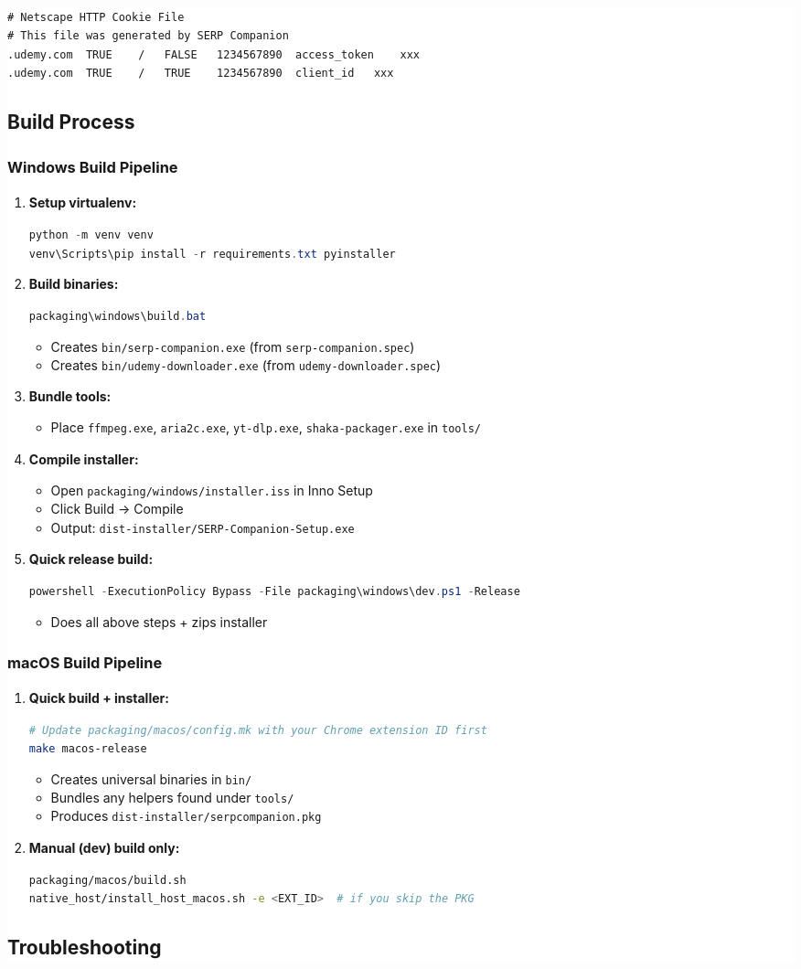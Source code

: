 ```
# Netscape HTTP Cookie File
# This file was generated by SERP Companion
.udemy.com	TRUE	/	FALSE	1234567890	access_token	xxx
.udemy.com	TRUE	/	TRUE	1234567890	client_id	xxx
```

## Build Process

### Windows Build Pipeline

1. **Setup virtualenv:**
   ```powershell
   python -m venv venv
   venv\Scripts\pip install -r requirements.txt pyinstaller
   ```

2. **Build binaries:**
   ```powershell
   packaging\windows\build.bat
   ```
   - Creates `bin/serp-companion.exe` (from `serp-companion.spec`)
   - Creates `bin/udemy-downloader.exe` (from `udemy-downloader.spec`)

3. **Bundle tools:**
   - Place `ffmpeg.exe`, `aria2c.exe`, `yt-dlp.exe`, `shaka-packager.exe` in `tools/`

4. **Compile installer:**
   - Open `packaging/windows/installer.iss` in Inno Setup
   - Click Build → Compile
   - Output: `dist-installer/SERP-Companion-Setup.exe`

5. **Quick release build:**
   ```powershell
   powershell -ExecutionPolicy Bypass -File packaging\windows\dev.ps1 -Release
   ```
   - Does all above steps + zips installer

### macOS Build Pipeline

1. **Quick build + installer:**
   ```bash
   # Update packaging/macos/config.mk with your Chrome extension ID first
   make macos-release
   ```
   - Creates universal binaries in `bin/`
   - Bundles any helpers found under `tools/`
   - Produces `dist-installer/serpcompanion.pkg`

2. **Manual (dev) build only:**
   ```bash
   packaging/macos/build.sh
   native_host/install_host_macos.sh -e <EXT_ID>  # if you skip the PKG
   ```

## Troubleshooting
